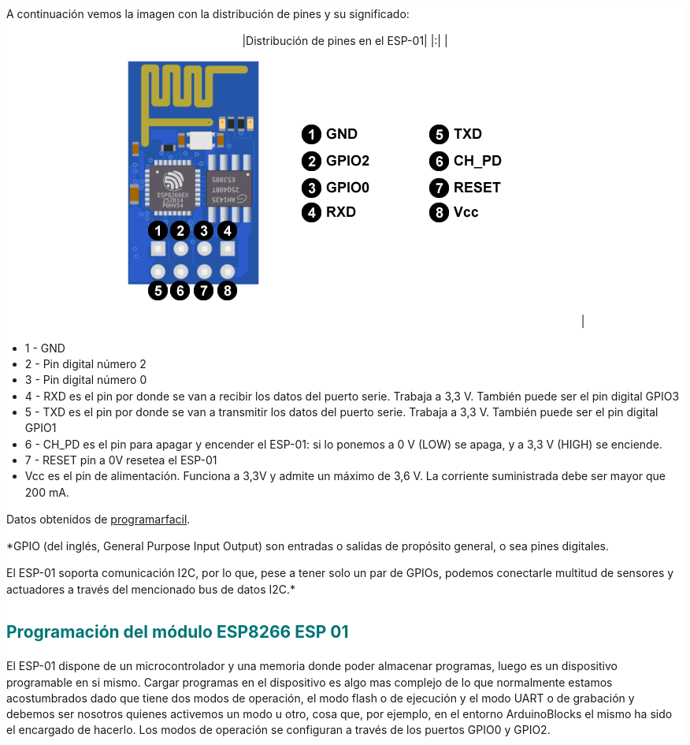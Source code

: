 A continuación vemos la imagen con la distribución de pines y su significado:

<center>

|Distribución de pines en el ESP-01|
|:|
|![Distribución de pines en el ESP-01](../img/ESP8266_ESP01/pines.png) |

</center>

* 1 - GND
* 2 - Pin digital número 2
* 3 - Pin digital número 0
* 4 - RXD es el pin por donde se van a recibir los datos del puerto serie. Trabaja a 3,3 V. También puede ser el pin digital GPIO3
* 5 - TXD es el pin por donde se van a transmitir los datos del puerto serie. Trabaja a 3,3 V. También puede ser el pin digital GPIO1
* 6 - CH_PD es el pin para apagar y encender el ESP-01: si lo ponemos a 0 V (LOW) se apaga, y a 3,3 V (HIGH) se enciende.
* 7 - RESET pin a 0V resetea el ESP-01
* Vcc es el pin de alimentación. Funciona a 3,3V y admite un máximo de 3,6 V. La corriente suministrada debe ser mayor que 200 mA.

Datos obtenidos de [programarfacil](https://programarfacil.com/).

*GPIO (del inglés, General Purpose Input Output) son entradas o salidas de propósito general, o sea pines digitales.

El ESP-01 soporta comunicación I2C, por lo que, pese a tener solo un par de GPIOs, podemos conectarle multitud de sensores y actuadores a través del mencionado bus de datos I2C.*

## <FONT COLOR=#007575>Programación del módulo ESP8266 ESP 01</font>
El ESP-01 dispone de un microcontrolador y una memoria donde poder almacenar programas, luego es un dispositivo programable en si mismo. Cargar programas en el dispositivo es algo mas complejo de lo que normalmente estamos acostumbrados dado que tiene dos modos de operación, el modo flash o de ejecución y el modo UART o de grabación y debemos ser nosotros quienes activemos un modo u otro, cosa que, por ejemplo, en el entorno ArduinoBlocks el mismo ha sido el encargado de hacerlo. Los modos de operación se configuran a través de los puertos GPIO0 y GPIO2.

